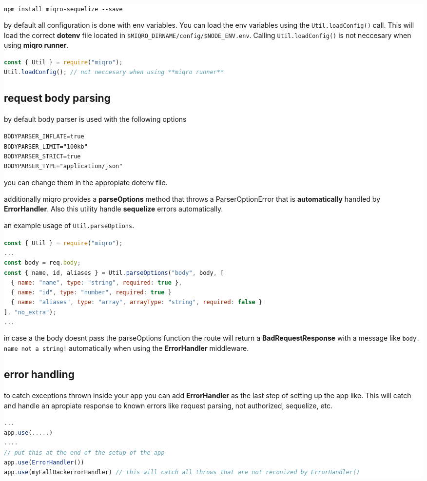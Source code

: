 ```npm install miqro-sequelize --save```

by default all configuration is done with env variables. You can load the env variables using the ```Util.loadConfig()``` call. This will load the correct **dotenv** file located in ```$MIQRO_DIRNAME/config/$NODE_ENV.env```. Calling ```Util.loadConfig()``` is not neccesary when using **miqro runner**.

```javascript
const { Util } = require("miqro");
Util.loadConfig(); // not neccesary when using **miqro runner**
```

## request body parsing

by default body parser is used with the following options
```
BODYPARSER_INFLATE=true
BODYPARSER_LIMIT="100kb"
BODYPARSER_STRICT=true
BODYPARSER_TYPE="application/json"
```

you can change them in the appropiate dotenv file.

additionally miqro provides a **parseOptions** method that throws a ParserOptionError that is **automatically** handled by **ErrorHandler**. Also this utility handle **sequelize** errors automatically.

an example usage of ```Util.parseOptions```.

```javascript
const { Util } = require("miqro");
...
const body = req.body;
const { name, id, aliases } = Util.parseOptions("body", body, [
  { name: "name", type: "string", required: true },
  { name: "id", type: "number", required: true }
  { name: "aliases", type: "array", arrayType: "string", required: false }
], "no_extra");
...
```

in case a the body doesnt pass the parseOptions function the route will return a **BadRequestResponse** with a message like ```body.name not a string!``` automatically when using the **ErrorHandler** middleware.

## error handling

to catch exceptions thrown inside your app you can add **ErrorHandler** as the last step of setting up the app like.
This will catch and handle an apropiate response to known errors like request parsing, not authorized, sequelize, etc.
```javascript
...
app.use(.....)
....
// put this at the end of the setup of the app
app.use(ErrorHandler())
app.use(myFallBackerrorHandler) // this will catch all throws that are not reconized by ErrorHandler()
```
